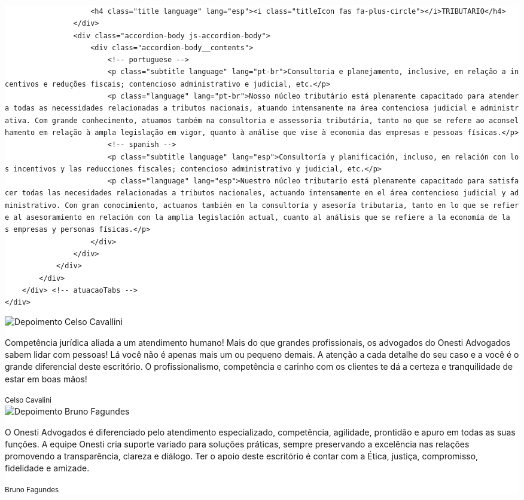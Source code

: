 						<h4 class="title language" lang="esp"><i class="titleIcon fas fa-plus-circle"></i>TRIBUTARIO</h4>
					</div>
					<div class="accordion-body js-accordion-body">
						<div class="accordion-body__contents">
							<!-- portuguese -->
							<p class="subtitle language" lang="pt-br">Consultoria e planejamento, inclusive, em relação a incentivos e reduções fiscais; contencioso administrativo e judicial, etc.</p>
							<p class="language" lang="pt-br">Nosso núcleo tributário está plenamente capacitado para atender a todas as necessidades relacionadas a tributos nacionais, atuando intensamente na área contenciosa judicial e administrativa. Com grande conhecimento, atuamos também na consultoria e assessoria tributária, tanto no que se refere ao aconselhamento em relação à ampla legislação em vigor, quanto à análise que vise à economia das empresas e pessoas físicas.</p>
							<!-- spanish -->
							<p class="subtitle language" lang="esp">Consultoría y planificación, incluso, en relación con los incentivos y las reducciones fiscales; contencioso administrativo y judicial, etc.</p>
							<p class="language" lang="esp">Nuestro núcleo tributario está plenamente capacitado para satisfacer todas las necesidades relacionadas a tributos nacionales, actuando intensamente en el área contencioso judicial y administrativo. Con gran conocimiento, actuamos también en la consultoría y asesoría tributaria, tanto en lo que se refiere al asesoramiento en relación con la amplia legislación actual, cuanto al análisis que se refiere a la economía de las empresas y personas físicas.</p>
						</div>
					</div>
				</div>
			</div>
		</div> <!-- atuacaoTabs -->
	</div>
</section>

<section id="depoimentos">
	<!--  -->
	<div class="center slider">
		<div>
			<div class="bannerImg-container">
				<div class="border-container">
					<div class="roundImg-wrapper">
						<img src="/onesti-proj/user/themes/onesti/images/depoimento-celsocavallini.jpg" alt="Depoimento Celso Cavallini">
					</div>
				</div>
				<p>Competência jurídica aliada a um atendimento humano! Mais do que grandes profissionais, os advogados do Onesti Advogados sabem lidar com pessoas! Lá você não é apenas mais um ou pequeno demais. A atenção a cada detalhe do seu caso e a você é o grande diferencial deste escritório. O profissionalismo, competência e carinho com os clientes te dá a certeza e tranquilidade de estar em boas mãos!</p>
				<small>Celso Cavalini</small>
			</div>
		</div>
		<div>
			<div class="bannerImg-container">
				<div class="border-container">
					<div class="roundImg-wrapper">
						<img src="/onesti-proj/user/themes/onesti/images/depoimentos-brunofagundes.jpg" alt="Depoimento Bruno Fagundes">
					</div>
				</div>
				<p>O Onesti Advogados é diferenciado pelo atendimento especializado, competência, agilidade, prontidão e apuro em todas as suas funções. A equipe Onesti cria suporte variado para soluções práticas, sempre preservando a excelência nas relações promovendo a transparência, clareza e diálogo. Ter o apoio deste escritório é contar com a Ética, justiça, compromisso, fidelidade e amizade.</p>
				<small>Bruno Fagundes</small>
			</div>
		</div>
		<div>
			<div class="bannerImg-container">
				<div class="border-container">